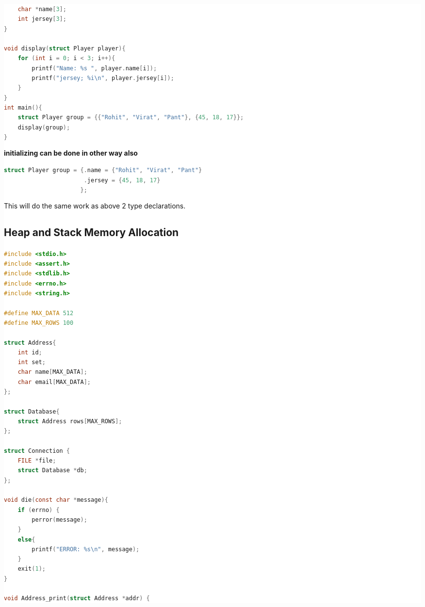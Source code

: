 ```c
    char *name[3];
    int jersey[3];
}

void display(struct Player player){
    for (int i = 0; i < 3; i++){
        printf("Name: %s ", player.name[i]);
        printf("jersey; %i\n", player.jersey[i]);
    }
}
int main(){
    struct Player group = {{"Rohit", "Virat", "Pant"}, {45, 18, 17}};
    display(group);
}
```

**initializing can be done in other way also**

```c
struct Player group = {.name = {"Rohit", "Virat", "Pant"}
                       .jersey = {45, 18, 17}
                      };
```

This will do the same work as above 2 type declarations.

## Heap and Stack Memory Allocation

```c
#include <stdio.h>
#include <assert.h>
#include <stdlib.h>
#include <errno.h>
#include <string.h>

#define MAX_DATA 512
#define MAX_ROWS 100

struct Address{
    int id;
    int set;
    char name[MAX_DATA];
    char email[MAX_DATA];
};

struct Database{
    struct Address rows[MAX_ROWS];
};

struct Connection {
    FILE *file;
    struct Database *db;
};

void die(const char *message){
    if (errno) {
        perror(message);
    }
    else{
        printf("ERROR: %s\n", message);
    }
    exit(1);
}

void Address_print(struct Address *addr) {
```